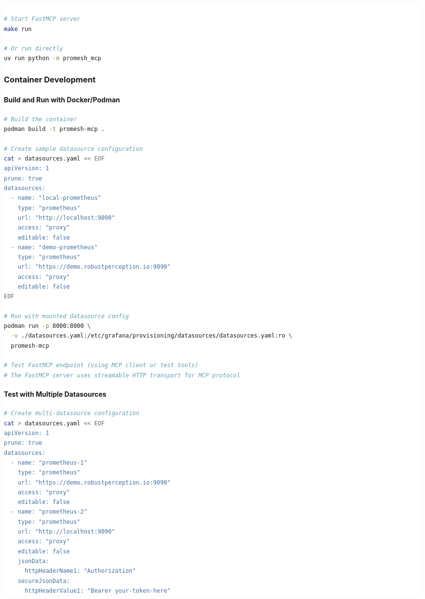 ```bash

# Start FastMCP server
make run

# Or run directly
uv run python -m promesh_mcp
```

### Container Development

#### Build and Run with Docker/Podman

```bash
# Build the container
podman build -t promesh-mcp .

# Create sample datasource configuration
cat > datasources.yaml << EOF  
apiVersion: 1
prune: true
datasources:
  - name: "local-prometheus"
    type: "prometheus" 
    url: "http://localhost:9090"
    access: "proxy"
    editable: false
  - name: "demo-prometheus"
    type: "prometheus"
    url: "https://demo.robustperception.io:9090"
    access: "proxy"
    editable: false
EOF

# Run with mounted datasource config
podman run -p 8000:8000 \
  -v ./datasources.yaml:/etc/grafana/provisioning/datasources/datasources.yaml:ro \
  promesh-mcp

# Test FastMCP endpoint (using MCP client or test tools)
# The FastMCP server uses streamable HTTP transport for MCP protocol
```

#### Test with Multiple Datasources

```bash
# Create multi-datasource configuration
cat > datasources.yaml << EOF
apiVersion: 1
prune: true
datasources:
  - name: "prometheus-1"
    type: "prometheus"
    url: "https://demo.robustperception.io:9090"
    access: "proxy"
    editable: false
  - name: "prometheus-2"
    type: "prometheus"
    url: "http://localhost:9090"
    access: "proxy"
    editable: false
    jsonData:
      httpHeaderName1: "Authorization"
    secureJsonData:
      httpHeaderValue1: "Bearer your-token-here"
```
